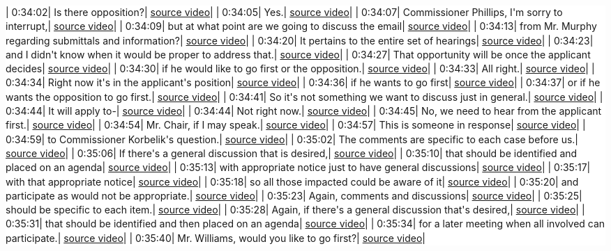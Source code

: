 | 0:34:02| Is there opposition?| [source video](https://archive.org/details/planning-r-399-200709?start=2042)|
| 0:34:05| Yes.| [source video](https://archive.org/details/planning-r-399-200709?start=2045)|
| 0:34:07| Commissioner Phillips, I'm sorry to interrupt,| [source video](https://archive.org/details/planning-r-399-200709?start=2047)|
| 0:34:09| but at what point are we going to discuss the email| [source video](https://archive.org/details/planning-r-399-200709?start=2049)|
| 0:34:13| from Mr. Murphy regarding submittals and information?| [source video](https://archive.org/details/planning-r-399-200709?start=2053)|
| 0:34:20| It pertains to the entire set of hearings| [source video](https://archive.org/details/planning-r-399-200709?start=2060)|
| 0:34:23| and I didn't know when it would be proper to address that.| [source video](https://archive.org/details/planning-r-399-200709?start=2063)|
| 0:34:27| That opportunity will be once the applicant decides| [source video](https://archive.org/details/planning-r-399-200709?start=2067)|
| 0:34:30| if he would like to go first or the opposition.| [source video](https://archive.org/details/planning-r-399-200709?start=2070)|
| 0:34:33| All right.| [source video](https://archive.org/details/planning-r-399-200709?start=2073)|
| 0:34:34| Right now it's in the applicant's position| [source video](https://archive.org/details/planning-r-399-200709?start=2074)|
| 0:34:36| if he wants to go first| [source video](https://archive.org/details/planning-r-399-200709?start=2076)|
| 0:34:37| or if he wants the opposition to go first.| [source video](https://archive.org/details/planning-r-399-200709?start=2077)|
| 0:34:41| So it's not something we want to discuss just in general.| [source video](https://archive.org/details/planning-r-399-200709?start=2081)|
| 0:34:44| It will apply to-| [source video](https://archive.org/details/planning-r-399-200709?start=2084)|
| 0:34:44| Not right now.| [source video](https://archive.org/details/planning-r-399-200709?start=2084)|
| 0:34:45| No, we need to hear from the applicant first.| [source video](https://archive.org/details/planning-r-399-200709?start=2085)|
| 0:34:54| Mr. Chair, if I may speak.| [source video](https://archive.org/details/planning-r-399-200709?start=2094)|
| 0:34:57| This is someone in response| [source video](https://archive.org/details/planning-r-399-200709?start=2097)|
| 0:34:59| to Commissioner Korbelik's question.| [source video](https://archive.org/details/planning-r-399-200709?start=2099)|
| 0:35:02| The comments are specific to each case before us.| [source video](https://archive.org/details/planning-r-399-200709?start=2102)|
| 0:35:06| If there's a general discussion that is desired,| [source video](https://archive.org/details/planning-r-399-200709?start=2106)|
| 0:35:10| that should be identified and placed on an agenda| [source video](https://archive.org/details/planning-r-399-200709?start=2110)|
| 0:35:13| with appropriate notice just to have general discussions| [source video](https://archive.org/details/planning-r-399-200709?start=2113)|
| 0:35:17| with that appropriate notice| [source video](https://archive.org/details/planning-r-399-200709?start=2117)|
| 0:35:18| so all those impacted could be aware of it| [source video](https://archive.org/details/planning-r-399-200709?start=2118)|
| 0:35:20| and participate as would not be appropriate.| [source video](https://archive.org/details/planning-r-399-200709?start=2120)|
| 0:35:23| Again, comments and discussions| [source video](https://archive.org/details/planning-r-399-200709?start=2123)|
| 0:35:25| should be specific to each item.| [source video](https://archive.org/details/planning-r-399-200709?start=2125)|
| 0:35:28| Again, if there's a general discussion that's desired,| [source video](https://archive.org/details/planning-r-399-200709?start=2128)|
| 0:35:31| that should be identified and then placed on an agenda| [source video](https://archive.org/details/planning-r-399-200709?start=2131)|
| 0:35:34| for a later meeting when all involved can participate.| [source video](https://archive.org/details/planning-r-399-200709?start=2134)|
| 0:35:40| Mr. Williams, would you like to go first?| [source video](https://archive.org/details/planning-r-399-200709?start=2140)|
